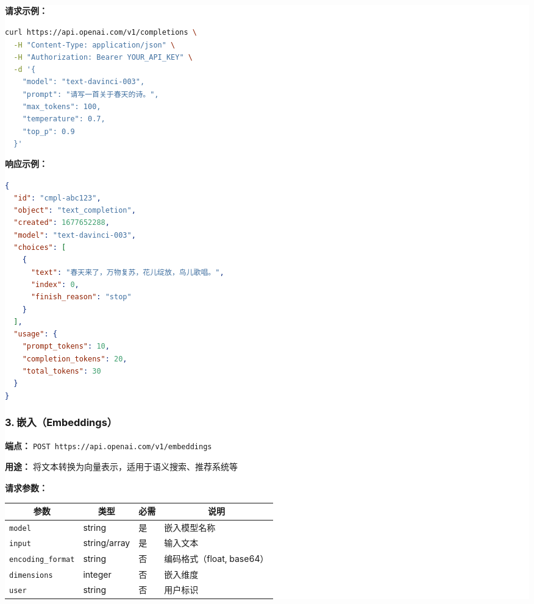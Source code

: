 **请求示例：**
```bash
curl https://api.openai.com/v1/completions \
  -H "Content-Type: application/json" \
  -H "Authorization: Bearer YOUR_API_KEY" \
  -d '{
    "model": "text-davinci-003",
    "prompt": "请写一首关于春天的诗。",
    "max_tokens": 100,
    "temperature": 0.7,
    "top_p": 0.9
  }'
```

**响应示例：**
```json
{
  "id": "cmpl-abc123",
  "object": "text_completion",
  "created": 1677652288,
  "model": "text-davinci-003",
  "choices": [
    {
      "text": "春天来了，万物复苏，花儿绽放，鸟儿歌唱。",
      "index": 0,
      "finish_reason": "stop"
    }
  ],
  "usage": {
    "prompt_tokens": 10,
    "completion_tokens": 20,
    "total_tokens": 30
  }
}
```

### 3. 嵌入（Embeddings）

**端点：** `POST https://api.openai.com/v1/embeddings`

**用途：** 将文本转换为向量表示，适用于语义搜索、推荐系统等

**请求参数：**

| 参数              | 类型         | 必需 | 说明                      |
| ----------------- | ------------ | ---- | ------------------------- |
| `model`           | string       | 是   | 嵌入模型名称              |
| `input`           | string/array | 是   | 输入文本                  |
| `encoding_format` | string       | 否   | 编码格式（float, base64） |
| `dimensions`      | integer      | 否   | 嵌入维度                  |
| `user`            | string       | 否   | 用户标识                  |
